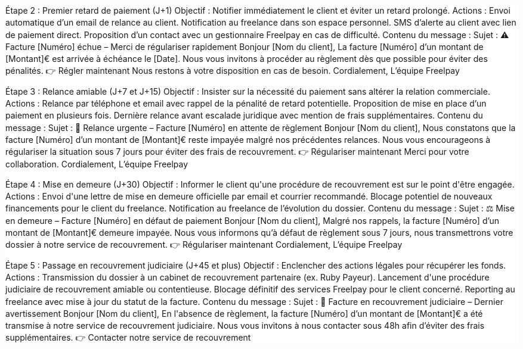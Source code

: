 Étape 2 : Premier retard de paiement (J+1)
Objectif : Notifier immédiatement le client et éviter un retard prolongé.
Actions :
Envoi automatique d’un email de relance au client.
Notification au freelance dans son espace personnel.
SMS d’alerte au client avec lien de paiement direct.
Proposition d’un contact avec un gestionnaire Freelpay en cas de difficulté.
Contenu du message :
Sujet : ⚠️ Facture [Numéro] échue – Merci de régulariser rapidement
Bonjour [Nom du client],
La facture [Numéro] d’un montant de [Montant]€ est arrivée à échéance le [Date].
Nous vous invitons à procéder au règlement dès que possible pour éviter des pénalités.
👉 Régler maintenant
Nous restons à votre disposition en cas de besoin.
Cordialement,
L’équipe Freelpay

Étape 3 : Relance amiable (J+7 et J+15)
Objectif : Insister sur la nécessité du paiement sans altérer la relation commerciale.
Actions :
Relance par téléphone et email avec rappel de la pénalité de retard potentielle.
Proposition de mise en place d’un paiement en plusieurs fois.
Dernière relance avant escalade juridique avec mention de frais supplémentaires.
Contenu du message :
Sujet : 🚨 Relance urgente – Facture [Numéro] en attente de règlement
Bonjour [Nom du client],
Nous constatons que la facture [Numéro] d’un montant de [Montant]€ reste impayée malgré nos précédentes relances.
Nous vous encourageons à régulariser la situation sous 7 jours pour éviter des frais de recouvrement.
👉 Régulariser maintenant
Merci pour votre collaboration.
Cordialement,
L’équipe Freelpay

Étape 4 : Mise en demeure (J+30)
Objectif : Informer le client qu'une procédure de recouvrement est sur le point d'être engagée.
Actions :
Envoi d'une lettre de mise en demeure officielle par email et courrier recommandé.
Blocage potentiel de nouveaux financements pour le client du freelance.
Notification au freelance de l’évolution du dossier.
Contenu du message :
Sujet : ⚖️ Mise en demeure – Facture [Numéro] en défaut de paiement
Bonjour [Nom du client],
Malgré nos rappels, la facture [Numéro] d’un montant de [Montant]€ demeure impayée.
Nous vous informons qu’à défaut de règlement sous 7 jours, nous transmettrons votre dossier à notre service de recouvrement.
👉 Régulariser maintenant
Cordialement,
L’équipe Freelpay

Étape 5 : Passage en recouvrement judiciaire (J+45 et plus)
Objectif : Enclencher des actions légales pour récupérer les fonds.
Actions :
Transmission du dossier à un cabinet de recouvrement partenaire (ex. Ruby Payeur).
Lancement d'une procédure judiciaire de recouvrement amiable ou contentieuse.
Blocage définitif des services Freelpay pour le client concerné.
Reporting au freelance avec mise à jour du statut de la facture.
Contenu du message :
Sujet : 📄 Facture en recouvrement judiciaire – Dernier avertissement
Bonjour [Nom du client],
En l'absence de règlement, la facture [Numéro] d’un montant de [Montant]€ a été transmise à notre service de recouvrement judiciaire.
Nous vous invitons à nous contacter sous 48h afin d’éviter des frais supplémentaires.
👉 Contacter notre service de recouvrement
